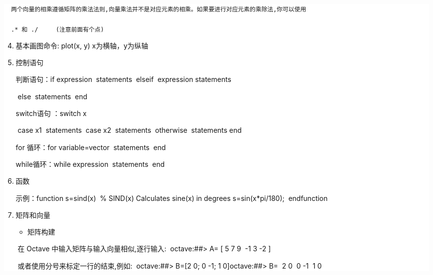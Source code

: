       两个向量的相乘遵循矩阵的乘法法则,向量乘法并不是对应元素的相乘。如果要进行对应元素的乘除法,你可以使用

      .* 和 ./     (注意前面有个点)

4. 基本画图命令: plot(x, y)  x为横轴，y为纵轴

5. 控制语句

   判断语句：if expression
   ​                       statements
   ​                  elseif
   ​                       expression
   ​                       statements

   ​                  else
   ​                        statements
   ​                  end

   switch语句 ：switch x

   ​                        case x1
   ​                           statements
   ​                        case x2
   ​                           statements
   ​                        otherwise
   ​                           statements
   ​                      end

      for 循环：for variable=vector 
   ​                        statements
   ​                     end

      while循环：while expression
   ​                          statements
   ​                      end

6. 函数

   示例：function s=sind(x)
   ​             % SIND(x) Calculates sine(x) in degrees
   ​             s=sin(x*pi/180);
   ​           endfunction

7. 矩阵和向量

   + 矩阵构建

   ​       在 Octave 中输入矩阵与输入向量相似,逐行输入:
   ​       octave:##> A= [ 5 7 9
   ​       -1 3 -2 ]

   ​       或者使用分号来标定一行的结束,例如:
   ​       octave:##> B=[2 0; 0 -1; 1 0]
   ​       octave:##> B=
   ​       2 0
   ​       0 -1
   ​       1 0
